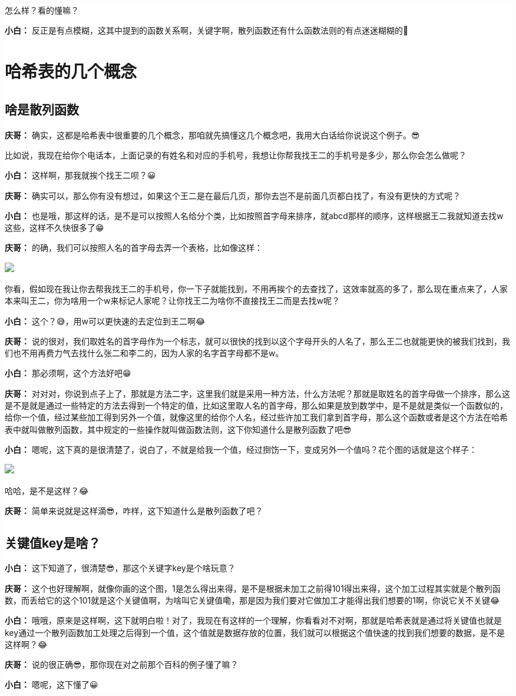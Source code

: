 怎么样？看的懂嘛？

**小白：** 反正是有点模糊，这其中提到的函数关系啊，关键字啊，散列函数还有什么函数法则的有点迷迷糊糊的🤣

[](https://blog.csdn.net/sinat_33921105/article/details/103344078)哈希表的几个概念
==========================================================================

[](https://blog.csdn.net/sinat_33921105/article/details/103344078)啥是散列函数
------------------------------------------------------------------------

**庆哥：** 确实，这都是哈希表中很重要的几个概念，那咱就先搞懂这几个概念吧，我用大白话给你说说这个例子。😎

比如说，我现在给你个电话本，上面记录的有姓名和对应的手机号，我想让你帮我找王二的手机号是多少，那么你会怎么做呢？

**小白：** 这样啊，那我就挨个找王二呗？😀

**庆哥：** 确实可以，那么你有没有想过，如果这个王二是在最后几页，那你去岂不是前面几页都白找了，有没有更快的方式呢？

**小白：** 也是哦，那这样的话，是不是可以按照人名给分个类，比如按照首字母来排序，就abcd那样的顺序，这样根据王二我就知道去找w这些，这样不久快很多了😁

**庆哥：** 的确，我们可以按照人名的首字母去弄一个表格，比如像这样：

![](https://imgconvert.csdnimg.cn/aHR0cHM6Ly9yYXcuZ2l0aHVidXNlcmNvbnRlbnQuY29tL2l0aHVhbmdxaW5nL215aW1nL21hc3Rlci9pbWcvMjAxOTEyMDEyMjUwMjIucG5n?x-oss-process=image/format,png)

你看，假如现在我让你去帮我找王二的手机号，你一下子就能找到，不用再挨个的去查找了，这效率就高的多了，那么现在重点来了，人家本来叫王二，你为啥用一个w来标记人家呢？让你找王二为啥你不直接找王二而是去找w呢？

**小白：** 这个？😅，用w可以更快速的去定位到王二啊😂

**庆哥：** 说的很对，我们取姓名的首字母作为一个标志，就可以很快的找到以这个字母开头的人名了，那么王二也就能更快的被我们找到，我们也不用再费力气去找什么张二和李二的，因为人家的名字首字母都不是w。

**小白：** 那必须啊，这个方法好吧😁

**庆哥：** 对对对，你说到点子上了，那就是方法二字，这里我们就是采用一种方法，什么方法呢？那就是取姓名的首字母做一个排序，那么这是不是就是通过一些特定的方法去得到一个特定的值，比如这里取人名的首字母，那么如果是放到数学中，是不是就是类似一个函数似的，给你一个值，经过某些加工得到另外一个值，就像这里的给你个人名，经过些许加工我们拿到首字母，那么这个函数或者是这个方法在哈希表中就叫做散列函数，其中规定的一些操作就叫做函数法则，这下你知道什么是散列函数了吧😎

**小白：** 嗯呢，这下真的是很清楚了，说白了，不就是给我一个值，经过捯饬一下，变成另外一个值吗？花个图的话就是这个样子：

![](https://imgconvert.csdnimg.cn/aHR0cHM6Ly9yYXcuZ2l0aHVidXNlcmNvbnRlbnQuY29tL2l0aHVhbmdxaW5nL215aW1nL21hc3Rlci9pbWcvMjAxOTEyMDEyMzA1NTMucG5n?x-oss-process=image/format,png)

哈哈，是不是这样？😂

**庆哥：** 简单来说就是这样滴😎，咋样，这下知道什么是散列函数了吧？

[](https://blog.csdn.net/sinat_33921105/article/details/103344078)关键值key是啥？
---------------------------------------------------------------------------

**小白：** 这下知道了，很清楚😎，那这个关键字key是个啥玩意？

**庆哥：** 这个也好理解啊，就像你画的这个图，1是怎么得出来得，是不是根据未加工之前得101得出来得，这个加工过程其实就是个散列函数，而丢给它的这个101就是这个关键值啊，为啥叫它关键值嘞，那是因为我们要对它做加工才能得出我们想要的1啊，你说它关不关键😂

**小白：** 哦哦，原来是这样啊，这下就明白啦！对了，我现在有这样的一个理解，你看看对不对啊，那就是哈希表就是通过将关键值也就是key通过一个散列函数加工处理之后得到一个值，这个值就是数据存放的位置，我们就可以根据这个值快速的找到我们想要的数据，是不是这样啊？😂

**庆哥：** 说的很正确😎，那你现在对之前那个百科的例子懂了嘛？

**小白：** 嗯呢，这下懂了😀

